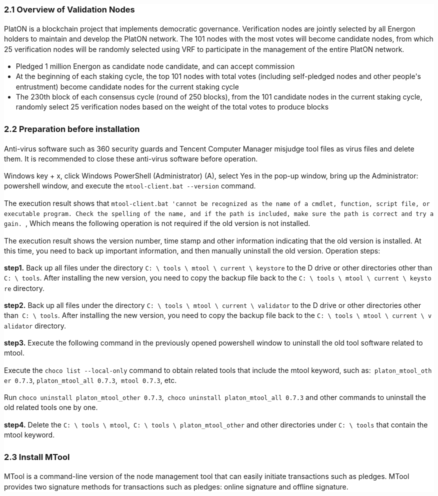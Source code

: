 ### 2.1 Overview of Validation Nodes

PlatON is a blockchain project that implements democratic governance. Verification nodes are jointly selected by all Energon holders to maintain and develop the PlatON network. The 101 nodes with the most votes will become candidate nodes, from which 25 verification nodes will be randomly selected using VRF to participate in the management of the entire PlatON network.

- Pledged 1 million Energon as candidate node candidate, and can accept commission
- At the beginning of each staking cycle, the top 101 nodes with total votes (including self-pledged nodes and other people's entrustment) become candidate nodes for the current staking cycle
- The 230th block of each consensus cycle (round of 250 blocks), from the 101 candidate nodes in the current staking cycle, randomly select 25 verification nodes based on the weight of the total votes to produce blocks

### 2.2 Preparation before installation

Anti-virus software such as 360 security guards and Tencent Computer Manager misjudge tool files as virus files and delete them. It is recommended to close these anti-virus software before operation.

Windows key + x, click Windows PowerShell (Administrator) (A), select Yes in the pop-up window, bring up the Administrator: powershell window, and execute the `mtool-client.bat --version` command.

The execution result shows that `mtool-client.bat 'cannot be recognized as the name of a cmdlet, function, script file, or executable program. Check the spelling of the name, and if the path is included, make sure the path is correct and try again. `, Which means the following operation is not required if the old version is not installed.

The execution result shows the version number, time stamp and other information indicating that the old version is installed. At this time, you need to back up important information, and then manually uninstall the old version. Operation steps:

**step1.** Back up all files under the directory `C: \ tools \ mtool \ current \ keystore` to the D drive or other directories other than` C: \ tools`. After installing the new version, you need to copy the backup file back to the `C: \ tools \ mtool \ current \ keystore` directory.

**step2.** Back up all files under the directory `C: \ tools \ mtool \ current \ validator` to the D drive or other directories other than` C: \ tools`. After installing the new version, you need to copy the backup file back to the `C: \ tools \ mtool \ current \ validator` directory.

**step3.** Execute the following command in the previously opened powershell window to uninstall the old tool software related to mtool.

Execute the `choco list --local-only` command to obtain related tools that include the mtool keyword, such as:` platon_mtool_other 0.7.3`, `platon_mtool_all 0.7.3`,` mtool 0.7.3`, etc.

Run `choco uninstall platon_mtool_other 0.7.3`,` choco uninstall platon_mtool_all 0.7.3` and other commands to uninstall the old related tools one by one.

**step4.** Delete the `C: \ tools \ mtool`,` C: \ tools \ platon_mtool_other` and other directories under `C: \ tools` that contain the mtool keyword.

### 2.3 Install MTool

MTool is a command-line version of the node management tool that can easily initiate transactions such as pledges. MTool provides two signature methods for transactions such as pledges: online signature and offline signature.
